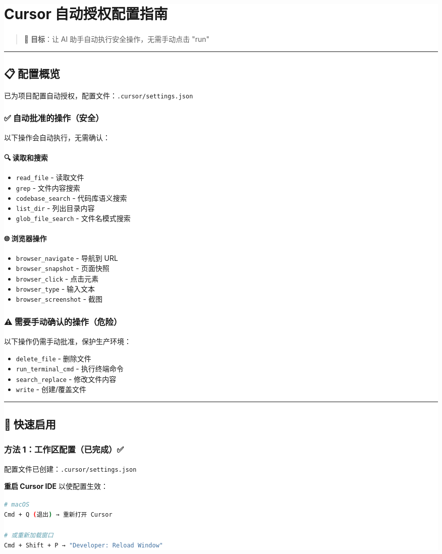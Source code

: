 # Cursor 自动授权配置指南

> 🎯 **目标**：让 AI 助手自动执行安全操作，无需手动点击 "run"

---

## 📋 配置概览

已为项目配置自动授权，配置文件：`.cursor/settings.json`

### ✅ 自动批准的操作（安全）

以下操作会自动执行，无需确认：

#### 🔍 读取和搜索

- `read_file` - 读取文件
- `grep` - 文件内容搜索
- `codebase_search` - 代码库语义搜索
- `list_dir` - 列出目录内容
- `glob_file_search` - 文件名模式搜索

#### 🌐 浏览器操作

- `browser_navigate` - 导航到 URL
- `browser_snapshot` - 页面快照
- `browser_click` - 点击元素
- `browser_type` - 输入文本
- `browser_screenshot` - 截图

### ⚠️ 需要手动确认的操作（危险）

以下操作仍需手动批准，保护生产环境：

- `delete_file` - 删除文件
- `run_terminal_cmd` - 执行终端命令
- `search_replace` - 修改文件内容
- `write` - 创建/覆盖文件

---

## 🚀 快速启用

### 方法 1：工作区配置（已完成）✅

配置文件已创建：`.cursor/settings.json`

**重启 Cursor IDE** 以使配置生效：

```bash
# macOS
Cmd + Q (退出) → 重新打开 Cursor

# 或重新加载窗口
Cmd + Shift + P → "Developer: Reload Window"
```
